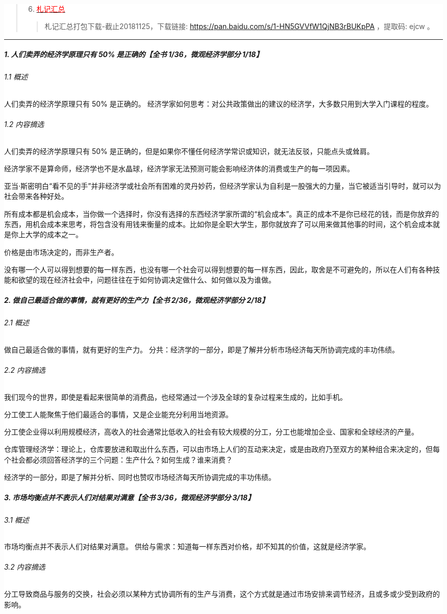 > 6. [<font color="red"> 札记汇总</font>](/tags/札记汇总/)
>> 札记汇总打包下载-截止20181125，下载链接: https://pan.baidu.com/s/1-HN5GVVfW1QjNB3rBUKpPA ，提取码: ejcw 。
----

##### 1. 人们卖弄的经济学原理只有 50% 是正确的【全书 1/36，微观经济学部分 1/18】
###### 1.1 概述
>
人们卖弄的经济学原理只有 50% 是正确的。
经济学家如何思考：对公共政策做出的建议的经济学，大多数只用到大学入门课程的程度。
>
###### 1.2 内容摘选
>
人们卖弄的经济学原理只有 50% 是正确的，但是如果你不懂任何经济学常识或知识，就无法反驳，只能点头或耸肩。

经济学家不是算命师，经济学也不是水晶球，经济学家无法预测可能会影响经济体的消费或生产的每一项因素。

亚当·斯密明白“看不见的手”并非经济学或社会所有困难的灵丹妙药，但经济学家认为自利是一股强大的力量，当它被适当引导时，就可以为社会带来各种好处。

所有成本都是机会成本，当你做一个选择时，你没有选择的东西经济学家所谓的“机会成本”。真正的成本不是你已经花的钱，而是你放弃的东西，用机会成本来思考，将包含没有用钱来衡量的成本。比如你是全职大学生，那你就放弃了可以用来做其他事的时间，这个机会成本就是你上大学的成本之一。

价格是由市场决定的，而非生产者。

没有哪一个人可以得到想要的每一样东西，也没有哪一个社会可以得到想要的每一样东西，因此，取舍是不可避免的，所以在人们有各种技能和欲望的现在经济社会中，问题往往在于如何协调决定做什么、如何做以及为谁做。
>

##### 2. 做自己最适合做的事情，就有更好的生产力【全书 2/36，微观经济学部分 2/18】
###### 2.1 概述
>
做自己最适合做的事情，就有更好的生产力。
分共：经济学的一部分，即是了解并分析市场经济每天所协调完成的丰功伟绩。
>
###### 2.2 内容摘选
>
我们现今的世界，即使是看起来很简单的消费品，也经常通过一个涉及全球的复杂过程来生成的，比如手机。

分工使工人能聚焦于他们最适合的事情，又是企业能充分利用当地资源。

分工使企业得以利用规模经济，高收入的社会通常比低收入的社会有较大规模的分工，分工也能增加企业、国家和全球经济的产量。

仓库管理经济学：理论上，仓库要放进和取出什么东西，可以由市场上人们的互动来决定，或是由政府乃至双方的某种组合来决定的，但每个社会都必须回答经济学的三个问题：生产什么？如何生成？谁来消费？

经济学的一部分，即是了解并分析、同时也赞叹市场经济每天所协调完成的丰功伟绩。
>

##### 3. 市场均衡点并不表示人们对结果对满意【全书 3/36，微观经济学部分 3/18】
###### 3.1 概述
>
市场均衡点并不表示人们对结果对满意。
供给与需求：知道每一样东西对价格，却不知其的价值，这就是经济学家。
>
###### 3.2 内容摘选
>
分工导致商品与服务的交换，社会必须以某种方式协调所有的生产与消费，这个方式就是通过市场安排来调节经济，且或多或少受到政府的影响。
